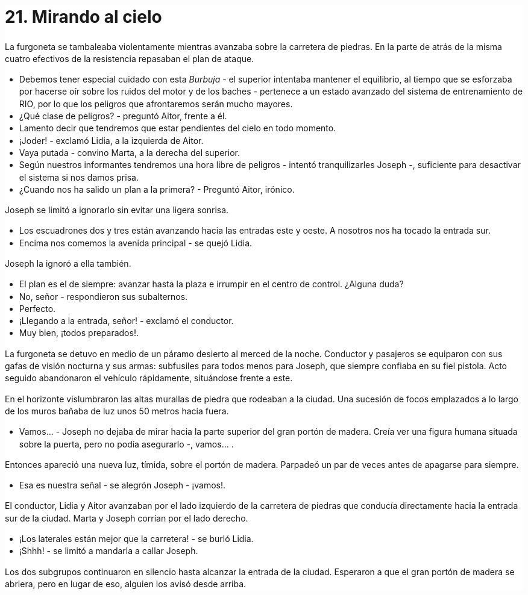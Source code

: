 # 21. Mirando al cielo

La furgoneta se tambaleaba violentamente mientras avanzaba sobre la carretera de piedras. En la parte de atrás de la misma cuatro efectivos de la resistencia repasaban el plan de ataque.

- Debemos tener especial cuidado con esta *Burbuja* - el superior intentaba mantener el equilibrio, al tiempo que se esforzaba por hacerse oír sobre los ruidos del motor y de los baches - pertenece a un estado avanzado del sistema de entrenamiento de RIO, por lo que los peligros que afrontaremos serán mucho mayores.
- ¿Qué clase de peligros? - preguntó Aitor, frente a él.
- Lamento decir que tendremos que estar pendientes del cielo en todo momento.
- ¡Joder! - exclamó Lidia, a la izquierda de Aitor.
- Vaya putada - convino Marta, a la derecha del superior.
- Según nuestros informantes tendremos una hora libre de peligros - intentó tranquilizarles Joseph -, suficiente para desactivar el sistema si nos damos prisa.
- ¿Cuando nos ha salido un plan a la primera? - Preguntó Aitor, irónico.

Joseph se limitó a ignorarlo sin evitar una ligera sonrisa.

- Los escuadrones dos y tres están avanzando hacia las entradas este y oeste. A nosotros nos ha tocado la entrada sur.
- Encima nos comemos la avenida principal - se quejó Lidia.

Joseph la ignoró a ella también.

- El plan es el de siempre: avanzar hasta la plaza e irrumpir en el centro de control. ¿Alguna duda?
- No, señor - respondieron sus subalternos.
- Perfecto.
- ¡Llegando a la entrada, señor! - exclamó el conductor.
- Muy bien, ¡todos preparados!.

La furgoneta se detuvo en medio de un páramo desierto al merced de la noche. Conductor y pasajeros se equiparon con sus gafas de visión nocturna y sus armas: subfusiles para todos menos para Joseph,  que siempre confiaba en su fiel pistola. Acto seguido abandonaron el vehículo rápidamente, situándose frente a este.

En el horizonte vislumbraron las altas murallas de piedra que rodeaban a la ciudad. Una sucesión de focos emplazados a lo largo de los muros bañaba de luz unos 50 metros hacia fuera.

- Vamos... - Joseph no dejaba de mirar hacia la parte superior del gran portón de madera. Creía ver una figura humana situada sobre la puerta, pero no podía asegurarlo -, vamos... .

Entonces apareció una nueva luz, tímida, sobre el portón de madera. Parpadeó un par de veces antes de apagarse para siempre.

- Esa es nuestra señal - se alegrón Joseph - ¡vamos!.

El conductor, Lidia y Aitor avanzaban por el lado izquierdo de la carretera de piedras que conducía directamente hacia la entrada sur de la ciudad. Marta y Joseph corrían por el lado derecho.

- ¡Los laterales están mejor que la carretera! - se burló Lidia.
- ¡Shhh! - se limitó a mandarla a callar Joseph.

Los dos subgrupos continuaron en silencio hasta alcanzar la entrada de la ciudad. Esperaron a que el gran portón de madera se abriera, pero en lugar de eso, alguien los avisó desde arriba.
